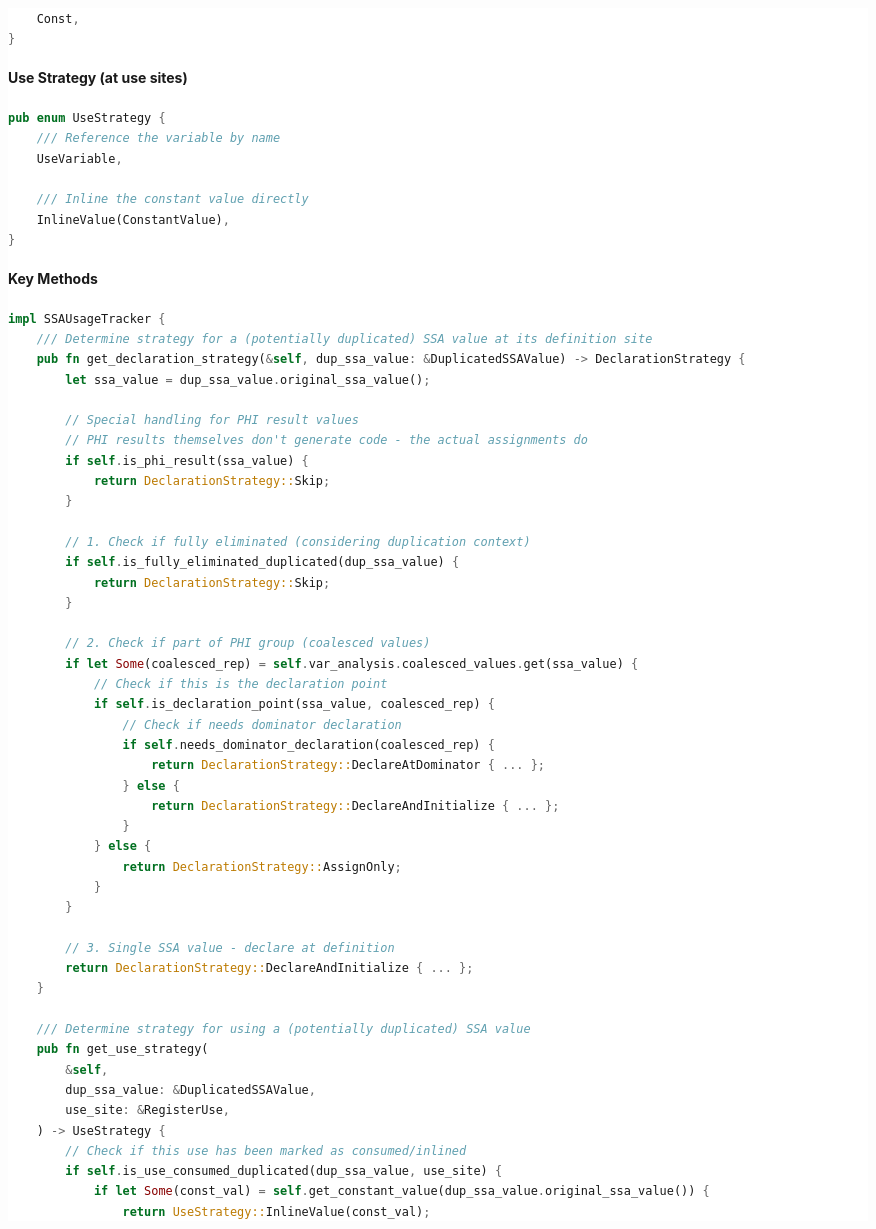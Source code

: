 ```rust
    Const,
}
```

#### Use Strategy (at use sites)

```rust
pub enum UseStrategy {
    /// Reference the variable by name
    UseVariable,
    
    /// Inline the constant value directly
    InlineValue(ConstantValue),
}
```

#### Key Methods

```rust
impl SSAUsageTracker {
    /// Determine strategy for a (potentially duplicated) SSA value at its definition site
    pub fn get_declaration_strategy(&self, dup_ssa_value: &DuplicatedSSAValue) -> DeclarationStrategy {
        let ssa_value = dup_ssa_value.original_ssa_value();
        
        // Special handling for PHI result values
        // PHI results themselves don't generate code - the actual assignments do
        if self.is_phi_result(ssa_value) {
            return DeclarationStrategy::Skip;
        }
        
        // 1. Check if fully eliminated (considering duplication context)
        if self.is_fully_eliminated_duplicated(dup_ssa_value) {
            return DeclarationStrategy::Skip;
        }
        
        // 2. Check if part of PHI group (coalesced values)
        if let Some(coalesced_rep) = self.var_analysis.coalesced_values.get(ssa_value) {
            // Check if this is the declaration point
            if self.is_declaration_point(ssa_value, coalesced_rep) {
                // Check if needs dominator declaration
                if self.needs_dominator_declaration(coalesced_rep) {
                    return DeclarationStrategy::DeclareAtDominator { ... };
                } else {
                    return DeclarationStrategy::DeclareAndInitialize { ... };
                }
            } else {
                return DeclarationStrategy::AssignOnly;
            }
        }
        
        // 3. Single SSA value - declare at definition
        return DeclarationStrategy::DeclareAndInitialize { ... };
    }
    
    /// Determine strategy for using a (potentially duplicated) SSA value
    pub fn get_use_strategy(
        &self, 
        dup_ssa_value: &DuplicatedSSAValue,
        use_site: &RegisterUse,
    ) -> UseStrategy {
        // Check if this use has been marked as consumed/inlined
        if self.is_use_consumed_duplicated(dup_ssa_value, use_site) {
            if let Some(const_val) = self.get_constant_value(dup_ssa_value.original_ssa_value()) {
                return UseStrategy::InlineValue(const_val);
```
